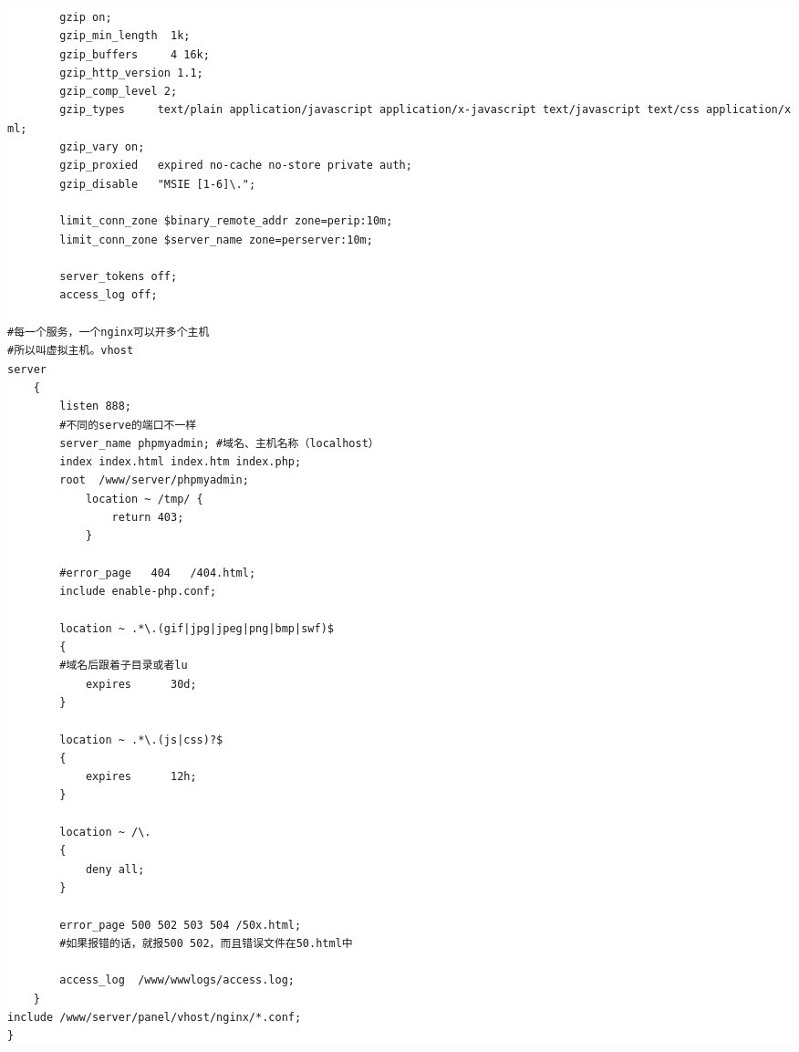 ```shell
        gzip on;
        gzip_min_length  1k;
        gzip_buffers     4 16k;
        gzip_http_version 1.1;
        gzip_comp_level 2;
        gzip_types     text/plain application/javascript application/x-javascript text/javascript text/css application/xml;
        gzip_vary on;
        gzip_proxied   expired no-cache no-store private auth;
        gzip_disable   "MSIE [1-6]\.";

        limit_conn_zone $binary_remote_addr zone=perip:10m;
		limit_conn_zone $server_name zone=perserver:10m;

        server_tokens off;
        access_log off;

#每一个服务，一个nginx可以开多个主机
#所以叫虚拟主机。vhost
server
    {
        listen 888;
     	#不同的serve的端口不一样
     	server_name phpmyadmin; #域名、主机名称（localhost）
        index index.html index.htm index.php;
        root  /www/server/phpmyadmin;
            location ~ /tmp/ {
                return 403;
            }

        #error_page   404   /404.html;
        include enable-php.conf;

        location ~ .*\.(gif|jpg|jpeg|png|bmp|swf)$
        {
        #域名后跟着子目录或者lu
            expires      30d;
        }

        location ~ .*\.(js|css)?$
        {
            expires      12h;
        }

        location ~ /\.
        {
            deny all;
        }
		
		error_page 500 502 503 504 /50x.html;
		#如果报错的话，就报500 502，而且错误文件在50.html中 
		
        access_log  /www/wwwlogs/access.log;
    }
include /www/server/panel/vhost/nginx/*.conf;
}
```
